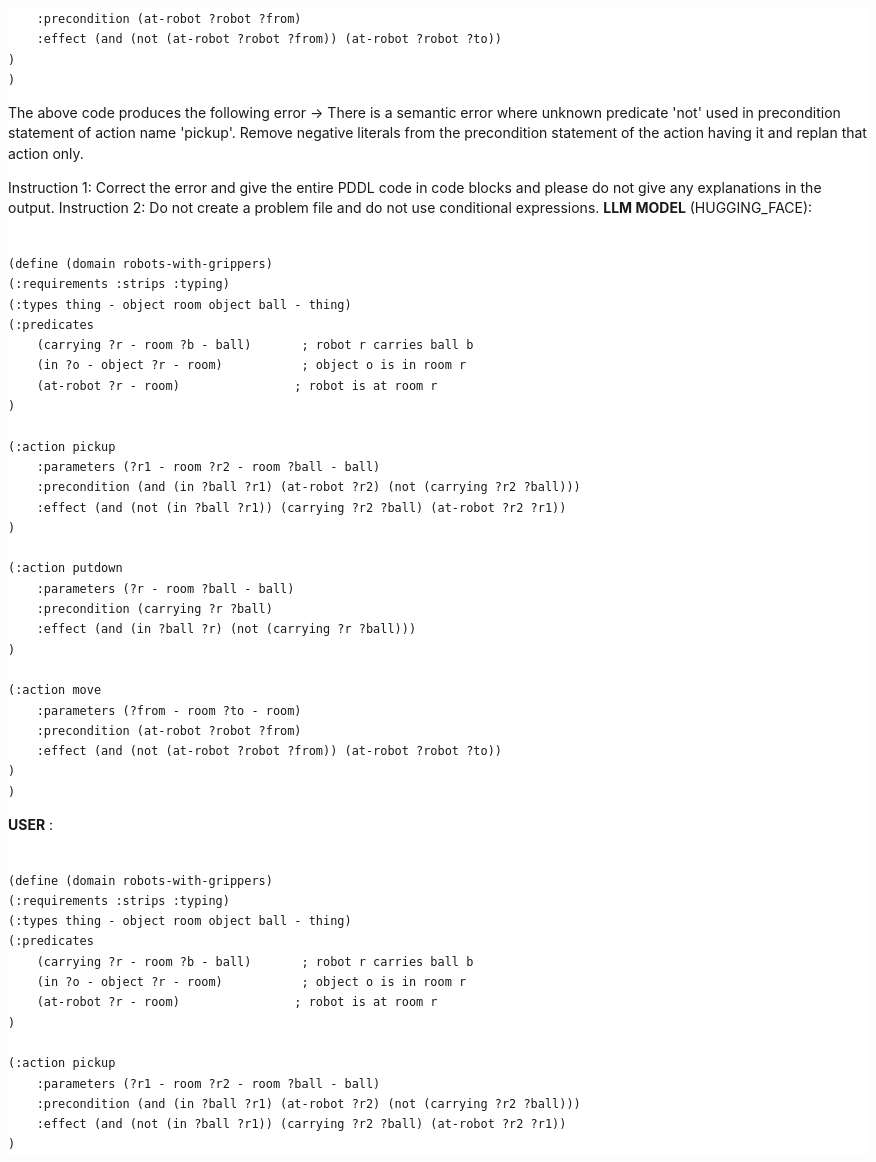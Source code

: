 ```pddl
    :precondition (at-robot ?robot ?from)
    :effect (and (not (at-robot ?robot ?from)) (at-robot ?robot ?to))
)
)

```

The above code produces the following error -> There is a semantic error where unknown predicate 'not' used in precondition statement of action name 'pickup'. Remove negative literals from the precondition statement of the action having it and replan that action only.

Instruction 1: Correct the error and give the entire PDDL code in code blocks and please do not give any explanations in the output.
Instruction 2: Do not create a problem file and do not use conditional expressions.
**LLM MODEL** (HUGGING_FACE):
```pddl 

(define (domain robots-with-grippers)
(:requirements :strips :typing)
(:types thing - object room object ball - thing)
(:predicates
    (carrying ?r - room ?b - ball)       ; robot r carries ball b
    (in ?o - object ?r - room)           ; object o is in room r
	(at-robot ?r - room)                ; robot is at room r
)

(:action pickup
    :parameters (?r1 - room ?r2 - room ?ball - ball)
    :precondition (and (in ?ball ?r1) (at-robot ?r2) (not (carrying ?r2 ?ball)))
    :effect (and (not (in ?ball ?r1)) (carrying ?r2 ?ball) (at-robot ?r2 ?r1))
)

(:action putdown
    :parameters (?r - room ?ball - ball)
    :precondition (carrying ?r ?ball)
    :effect (and (in ?ball ?r) (not (carrying ?r ?ball)))
)

(:action move
    :parameters (?from - room ?to - room)
    :precondition (at-robot ?robot ?from)
    :effect (and (not (at-robot ?robot ?from)) (at-robot ?robot ?to))
)
)

```
**USER** :
```pddl

(define (domain robots-with-grippers)
(:requirements :strips :typing)
(:types thing - object room object ball - thing)
(:predicates
    (carrying ?r - room ?b - ball)       ; robot r carries ball b
    (in ?o - object ?r - room)           ; object o is in room r
	(at-robot ?r - room)                ; robot is at room r
)

(:action pickup
    :parameters (?r1 - room ?r2 - room ?ball - ball)
    :precondition (and (in ?ball ?r1) (at-robot ?r2) (not (carrying ?r2 ?ball)))
    :effect (and (not (in ?ball ?r1)) (carrying ?r2 ?ball) (at-robot ?r2 ?r1))
)

```